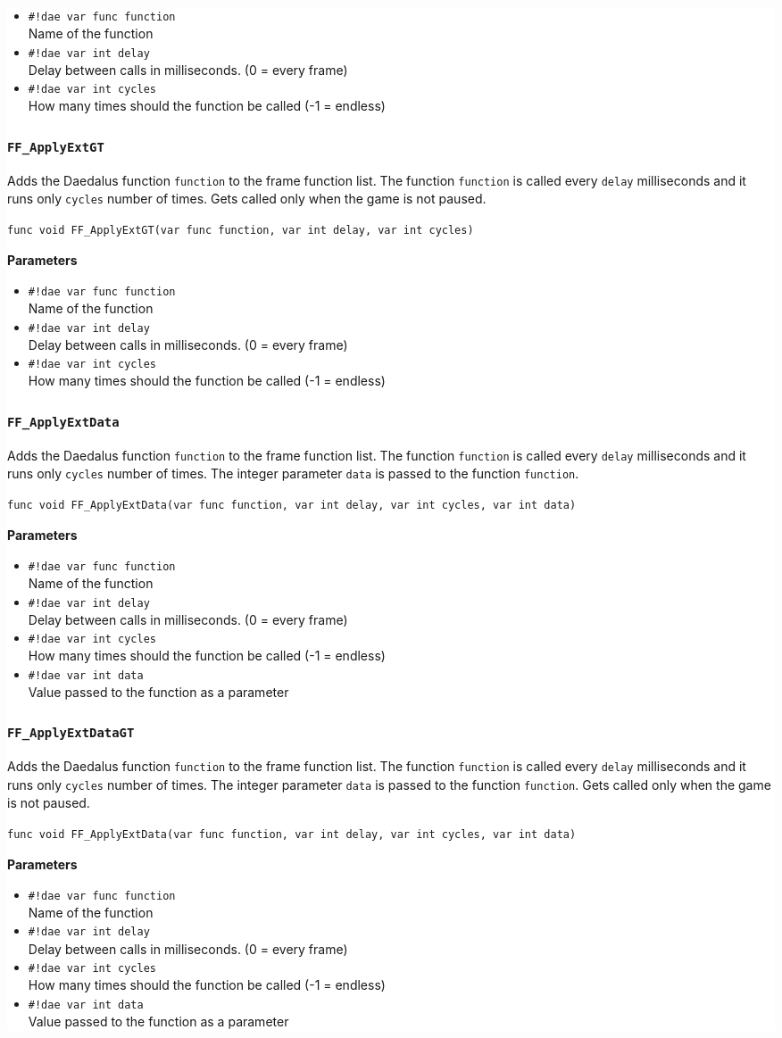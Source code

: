 - `#!dae var func function`  
    Name of the function
- `#!dae var int delay`  
    Delay between calls in milliseconds. (0 = every frame)
- `#!dae var int cycles`  
    How many times should the function be called (-1 = endless)

### `FF_ApplyExtGT`
Adds the Daedalus function `function` to the frame function list. The function `function` is called every `delay` milliseconds and it runs only `cycles` number of times. Gets called only when the game is not paused.
```dae
func void FF_ApplyExtGT(var func function, var int delay, var int cycles)
```
**Parameters**

- `#!dae var func function`  
    Name of the function
- `#!dae var int delay`  
    Delay between calls in milliseconds. (0 = every frame)
- `#!dae var int cycles`  
    How many times should the function be called (-1 = endless)

### `FF_ApplyExtData`
Adds the Daedalus function `function` to the frame function list. The function `function` is called every `delay` milliseconds and it runs only `cycles` number of times. The integer parameter `data` is passed to the function `function`. 
```dae
func void FF_ApplyExtData(var func function, var int delay, var int cycles, var int data)
```
**Parameters**

- `#!dae var func function`  
    Name of the function
- `#!dae var int delay`  
    Delay between calls in milliseconds. (0 = every frame)
- `#!dae var int cycles`  
    How many times should the function be called (-1 = endless)
- `#!dae var int data`  
    Value passed to the function as a parameter

### `FF_ApplyExtDataGT`
Adds the Daedalus function `function` to the frame function list. The function `function` is called every `delay` milliseconds and it runs only `cycles` number of times. The integer parameter `data` is passed to the function `function`. Gets called only when the game is not paused.
```dae
func void FF_ApplyExtData(var func function, var int delay, var int cycles, var int data)
```
**Parameters**

- `#!dae var func function`  
    Name of the function
- `#!dae var int delay`  
    Delay between calls in milliseconds. (0 = every frame)
- `#!dae var int cycles`  
    How many times should the function be called (-1 = endless)
- `#!dae var int data`  
    Value passed to the function as a parameter
